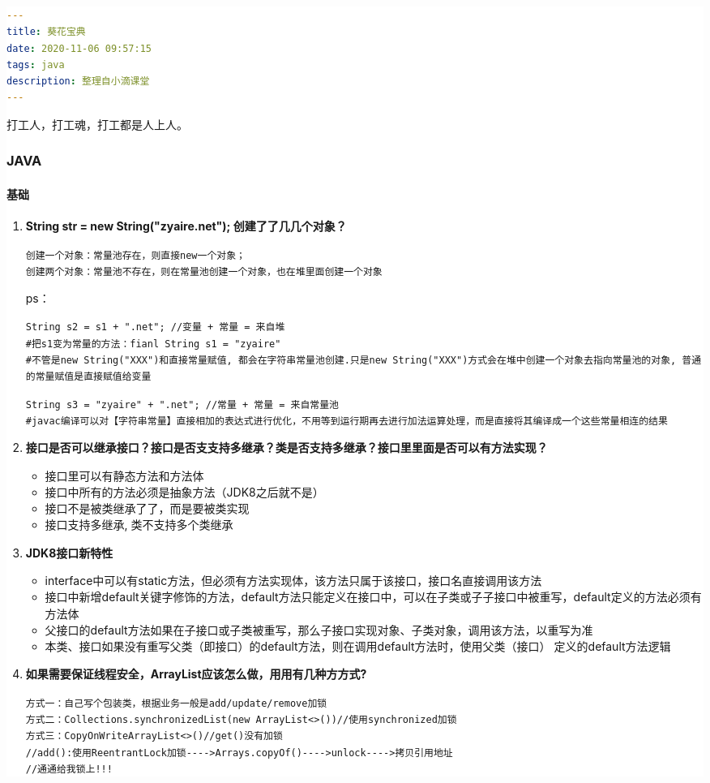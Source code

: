 ```yaml
---
title: 葵花宝典
date: 2020-11-06 09:57:15
tags: java
description: 整理自小滴课堂
---
```


打工人，打工魂，打工都是人上人。

### JAVA

#### 基础

1. **String str = new String("zyaire.net"); 创建了了⼏几个对象？**

   ```
   创建一个对象：常量池存在，则直接new⼀个对象；
   创建两个对象：常量池不存在，则在常量池创建一个对象，也在堆里面创建一个对象
   ```

   ps：

   ```
   String s2 = s1 + ".net"; //变量 + 常量 = 来自堆
   #把s1变为常量的方法：fianl String s1 = "zyaire"
   #不管是new String("XXX")和直接常量赋值, 都会在字符串常量池创建.只是new String("XXX")方式会在堆中创建一个对象去指向常量池的对象, 普通的常量赋值是直接赋值给变量
   ```

   ```
   String s3 = "zyaire" + ".net"; //常量 + 常量 = 来自常量池
   #javac编译可以对【字符串常量】直接相加的表达式进行优化，不用等到运行期再去进行加法运算处理，而是直接将其编译成⼀个这些常量相连的结果
   ```

2. **接口是否可以继承接口？接口是否⽀支持多继承？类是否支持多继承？接口⾥里面是否可以有方法实现？**

   - 接⼝里可以有静态方法和方法体
   - 接⼝中所有的方法必须是抽象方法（JDK8之后就不是）
   - 接⼝不是被类继承了了，而是要被类实现
   - 接⼝⽀持多继承, 类不支持多个类继承

3. **JDK8接口新特性**

   - interface中可以有static方法，但必须有方法实现体，该方法只属于该接口，接口名直接调用该方法
   - 接口中新增default关键字修饰的方法，default方法只能定义在接口中，可以在子类或⼦子接口中被重写，default定义的方法必须有方法体
   - 父接口的default方法如果在子接口或子类被重写，那么子接口实现对象、子类对象，调用该方法，以重写为准
   - 本类、接口如果没有重写父类（即接口）的default方法，则在调用default方法时，使用父类（接口） 定义的default方法逻辑

4. **如果需要保证线程安全，ArrayList应该怎么做，⽤用有几种⽅方式?**

   ```
   方式一：自己写个包装类，根据业务一般是add/update/remove加锁
   方式二：Collections.synchronizedList(new ArrayList<>())//使用synchronized加锁
   方式三：CopyOnWriteArrayList<>()//get()没有加锁
   //add():使用ReentrantLock加锁---->Arrays.copyOf()---->unlock---->拷贝引用地址
   //通通给我锁上!!!
   ```
